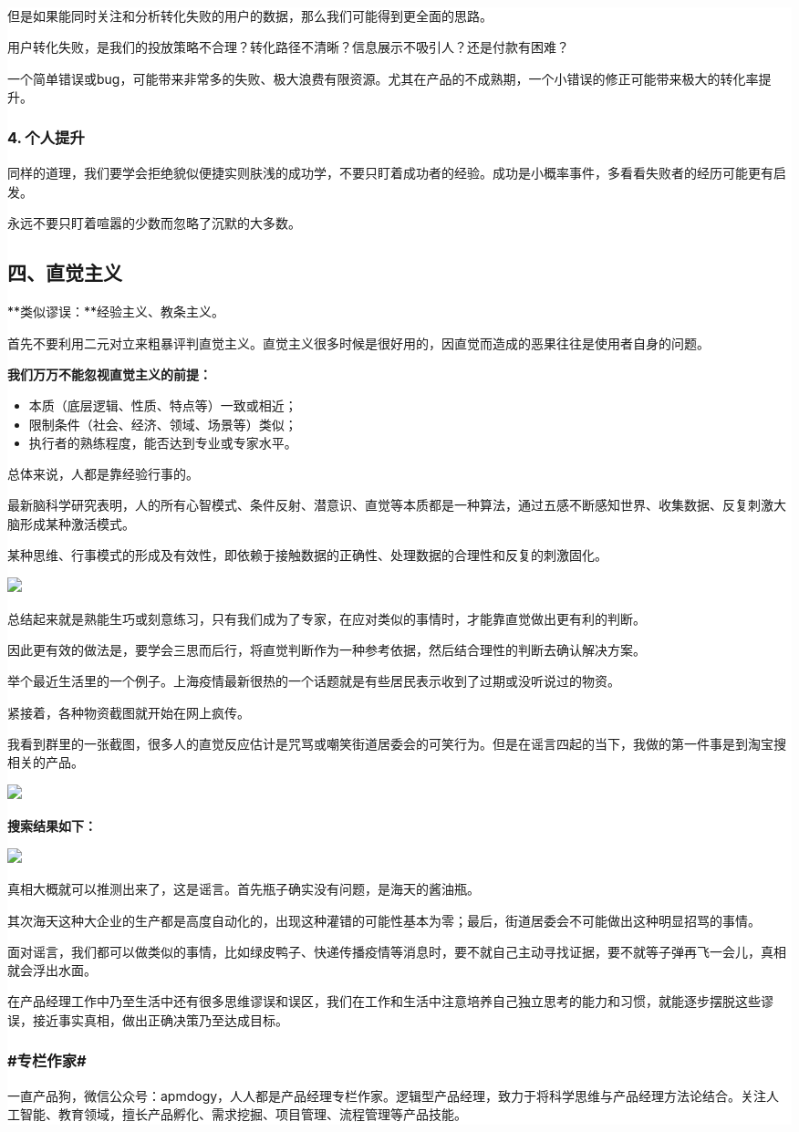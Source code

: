 但是如果能同时关注和分析转化失败的用户的数据，那么我们可能得到更全面的思路。

用户转化失败，是我们的投放策略不合理？转化路径不清晰？信息展示不吸引人？还是付款有困难？

一个简单错误或bug，可能带来非常多的失败、极大浪费有限资源。尤其在产品的不成熟期，一个小错误的修正可能带来极大的转化率提升。

### 4\. 个人提升

同样的道理，我们要学会拒绝貌似便捷实则肤浅的成功学，不要只盯着成功者的经验。成功是小概率事件，多看看失败者的经历可能更有启发。

永远不要只盯着喧嚣的少数而忽略了沉默的大多数。

## 四、直觉主义

**类似谬误：**经验主义、教条主义。

首先不要利用二元对立来粗暴评判直觉主义。直觉主义很多时候是很好用的，因直觉而造成的恶果往往是使用者自身的问题。

**我们万万不能忽视直觉主义的前提：**

*   本质（底层逻辑、性质、特点等）一致或相近；
*   限制条件（社会、经济、领域、场景等）类似；
*   执行者的熟练程度，能否达到专业或专家水平。

总体来说，人都是靠经验行事的。

最新脑科学研究表明，人的所有心智模式、条件反射、潜意识、直觉等本质都是一种算法，通过五感不断感知世界、收集数据、反复刺激大脑形成某种激活模式。

某种思维、行事模式的形成及有效性，即依赖于接触数据的正确性、处理数据的合理性和反复的刺激固化。

![](https://gimg2.baidu.com/image_search/src=http%3A%2F%2Fbkimg.cdn.bcebos.com%2Fpic%2Fbba1cd11728b47102424d7b4c8cec3fdfc0323ba&refer=http%3A%2F%2Fbkimg.cdn.bcebos.com&app=2002&size=f9999,10000&q=a80&n=0&g=0n&fmt=auto?sec=1653288133&t=8cc4336c3b574fea0081c2963726ba2c)

总结起来就是熟能生巧或刻意练习，只有我们成为了专家，在应对类似的事情时，才能靠直觉做出更有利的判断。

因此更有效的做法是，要学会三思而后行，将直觉判断作为一种参考依据，然后结合理性的判断去确认解决方案。

举个最近生活里的一个例子。上海疫情最新很热的一个话题就是有些居民表示收到了过期或没听说过的物资。

紧接着，各种物资截图就开始在网上疯传。

我看到群里的一张截图，很多人的直觉反应估计是咒骂或嘲笑街道居委会的可笑行为。但是在谣言四起的当下，我做的第一件事是到淘宝搜相关的产品。

![](https://image.woshipm.com/wp-files/2022/04/sM0wALqqohJhjY3FeGjl.png)

**搜索结果如下：**

![](https://image.woshipm.com/wp-files/2022/04/IuC5713jhSuFsOs9qvta.jpg)

真相大概就可以推测出来了，这是谣言。首先瓶子确实没有问题，是海天的酱油瓶。

其次海天这种大企业的生产都是高度自动化的，出现这种灌错的可能性基本为零；最后，街道居委会不可能做出这种明显招骂的事情。

面对谣言，我们都可以做类似的事情，比如绿皮鸭子、快递传播疫情等消息时，要不就自己主动寻找证据，要不就等子弹再飞一会儿，真相就会浮出水面。

在产品经理工作中乃至生活中还有很多思维谬误和误区，我们在工作和生活中注意培养自己独立思考的能力和习惯，就能逐步摆脱这些谬误，接近事实真相，做出正确决策乃至达成目标。

### #专栏作家#

一直产品狗，微信公众号：apmdogy，人人都是产品经理专栏作家。逻辑型产品经理，致力于将科学思维与产品经理方法论结合。关注人工智能、教育领域，擅长产品孵化、需求挖掘、项目管理、流程管理等产品技能。

